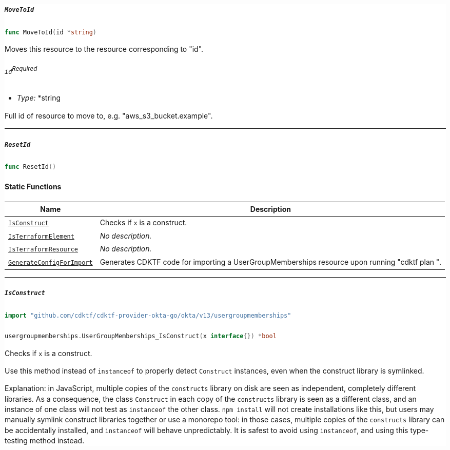 
##### `MoveToId` <a name="MoveToId" id="@cdktf/provider-okta.userGroupMemberships.UserGroupMemberships.moveToId"></a>

```go
func MoveToId(id *string)
```

Moves this resource to the resource corresponding to "id".

###### `id`<sup>Required</sup> <a name="id" id="@cdktf/provider-okta.userGroupMemberships.UserGroupMemberships.moveToId.parameter.id"></a>

- *Type:* *string

Full id of resource to move to, e.g. "aws_s3_bucket.example".

---

##### `ResetId` <a name="ResetId" id="@cdktf/provider-okta.userGroupMemberships.UserGroupMemberships.resetId"></a>

```go
func ResetId()
```

#### Static Functions <a name="Static Functions" id="Static Functions"></a>

| **Name** | **Description** |
| --- | --- |
| <code><a href="#@cdktf/provider-okta.userGroupMemberships.UserGroupMemberships.isConstruct">IsConstruct</a></code> | Checks if `x` is a construct. |
| <code><a href="#@cdktf/provider-okta.userGroupMemberships.UserGroupMemberships.isTerraformElement">IsTerraformElement</a></code> | *No description.* |
| <code><a href="#@cdktf/provider-okta.userGroupMemberships.UserGroupMemberships.isTerraformResource">IsTerraformResource</a></code> | *No description.* |
| <code><a href="#@cdktf/provider-okta.userGroupMemberships.UserGroupMemberships.generateConfigForImport">GenerateConfigForImport</a></code> | Generates CDKTF code for importing a UserGroupMemberships resource upon running "cdktf plan <stack-name>". |

---

##### `IsConstruct` <a name="IsConstruct" id="@cdktf/provider-okta.userGroupMemberships.UserGroupMemberships.isConstruct"></a>

```go
import "github.com/cdktf/cdktf-provider-okta-go/okta/v13/usergroupmemberships"

usergroupmemberships.UserGroupMemberships_IsConstruct(x interface{}) *bool
```

Checks if `x` is a construct.

Use this method instead of `instanceof` to properly detect `Construct`
instances, even when the construct library is symlinked.

Explanation: in JavaScript, multiple copies of the `constructs` library on
disk are seen as independent, completely different libraries. As a
consequence, the class `Construct` in each copy of the `constructs` library
is seen as a different class, and an instance of one class will not test as
`instanceof` the other class. `npm install` will not create installations
like this, but users may manually symlink construct libraries together or
use a monorepo tool: in those cases, multiple copies of the `constructs`
library can be accidentally installed, and `instanceof` will behave
unpredictably. It is safest to avoid using `instanceof`, and using
this type-testing method instead.
